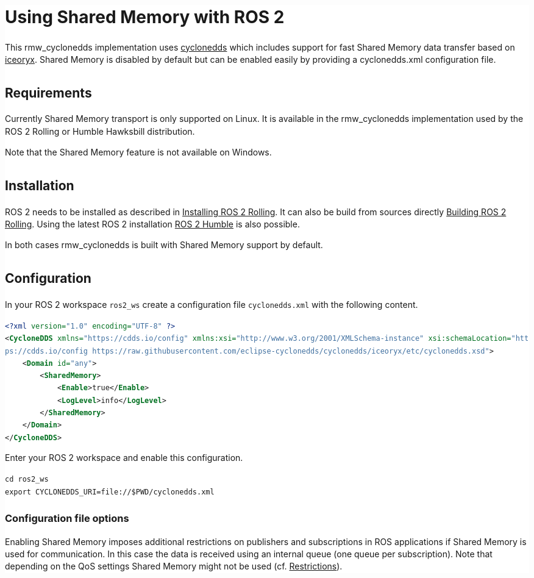 # Using Shared Memory with ROS 2

This rmw_cyclonedds implementation uses [cyclonedds](https://projects.eclipse.org/projects/iot.cyclonedds) which includes support for fast Shared Memory data transfer based on [iceoryx](https://projects.eclipse.org/projects/technology.iceoryx). Shared Memory is disabled by default but can be enabled easily by providing a cyclonedds.xml configuration file.

## Requirements

Currently Shared Memory transport is only supported on Linux. It is available in the rmw_cyclonedds implementation used by the ROS 2 Rolling or Humble Hawksbill distribution.

Note that the Shared Memory feature is not available on Windows.

## Installation

ROS 2 needs to be installed as described in [Installing ROS 2 Rolling](https://docs.ros.org/en/rolling/Installation/Ubuntu-Install-Binary.html).
It can also be build from sources directly [Building ROS 2 Rolling](https://docs.ros.org/en/rolling/Installation/Ubuntu-Development-Setup.html). Using the latest ROS 2 installation [ROS 2 Humble](https://docs.ros.org/en/galactic/Releases.html) is also possible.

In both cases rmw_cyclonedds is built with Shared Memory support by default.

## Configuration

In your ROS 2 workspace `ros2_ws` create a configuration file `cyclonedds.xml` with the following content.

```xml
<?xml version="1.0" encoding="UTF-8" ?>
<CycloneDDS xmlns="https://cdds.io/config" xmlns:xsi="http://www.w3.org/2001/XMLSchema-instance" xsi:schemaLocation="https://cdds.io/config https://raw.githubusercontent.com/eclipse-cyclonedds/cyclonedds/iceoryx/etc/cyclonedds.xsd">
    <Domain id="any">
        <SharedMemory>
            <Enable>true</Enable>
            <LogLevel>info</LogLevel>
        </SharedMemory>
    </Domain>
</CycloneDDS>
```

Enter your ROS 2 workspace and enable this configuration.

```console
cd ros2_ws
export CYCLONEDDS_URI=file://$PWD/cyclonedds.xml
```

### Configuration file options

Enabling Shared Memory imposes additional restrictions on publishers and subscriptions in ROS applications if Shared Memory is used for communication. In this case the data is received using an internal queue (one queue per subscription).
Note that depending on the QoS settings Shared Memory might not be used (cf. [Restrictions](#Restrictions)).
